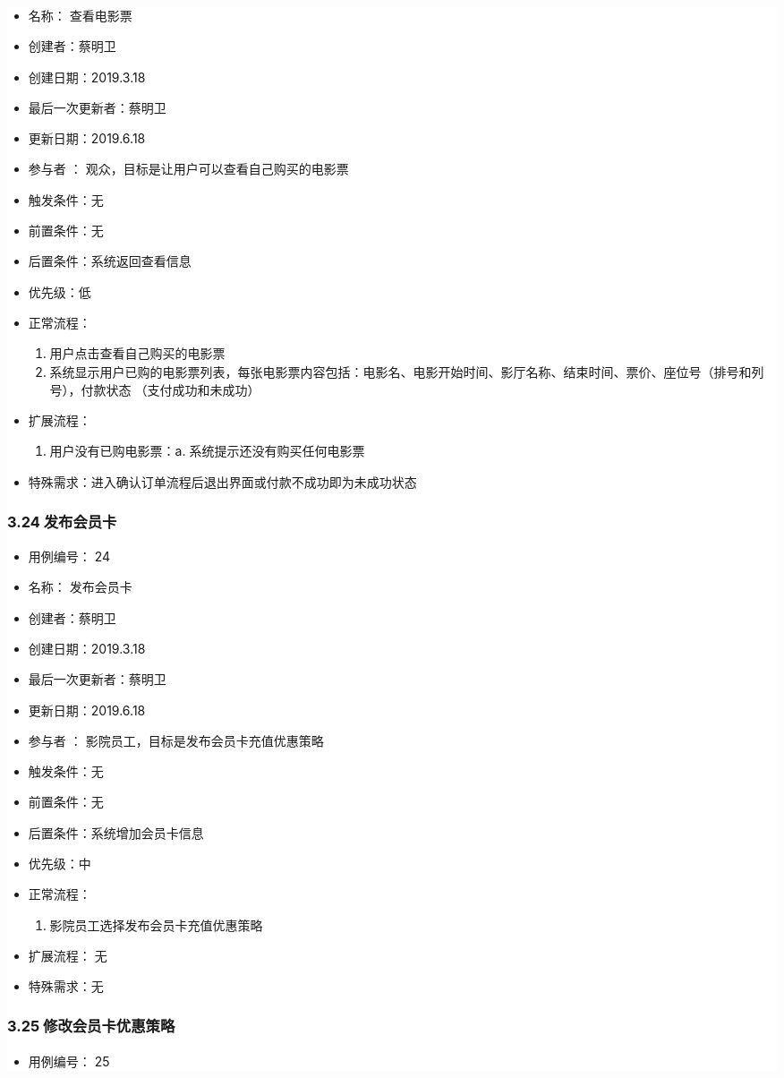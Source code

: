 - 名称：            查看电影票                                                     

- 创建者：蔡明卫

- 创建日期：2019.3.18

- 最后一次更新者：蔡明卫

- 更新日期：2019.6.18

- 参与者 ：         观众，目标是让用户可以查看自己购买的电影票

- 触发条件：无

- 前置条件：无

- 后置条件：系统返回查看信息

- 优先级：低

- 正常流程：
    1.	用户点击查看自己购买的电影票
    2.	系统显示用户已购的电影票列表，每张电影票内容包括：电影名、电影开始时间、影厅名称、结束时间、票价、座位号（排号和列号），付款状态 （支付成功和未成功）

- 扩展流程：
   1. 用户没有已购电影票：a. 系统提示还没有购买任何电影票


- 特殊需求：进入确认订单流程后退出界面或付款不成功即为未成功状态
### 3.24 发布会员卡
- 用例编号：     24

- 名称：            发布会员卡                                                    

- 创建者：蔡明卫

- 创建日期：2019.3.18

- 最后一次更新者：蔡明卫

- 更新日期：2019.6.18

- 参与者 ：         影院员工，目标是发布会员卡充值优惠策略

- 触发条件：无

- 前置条件：无

- 后置条件：系统增加会员卡信息

- 优先级：中

- 正常流程：
    1. 影院员工选择发布会员卡充值优惠策略

- 扩展流程：
   无

- 特殊需求：无
### 3.25 修改会员卡优惠策略
- 用例编号：     25 
